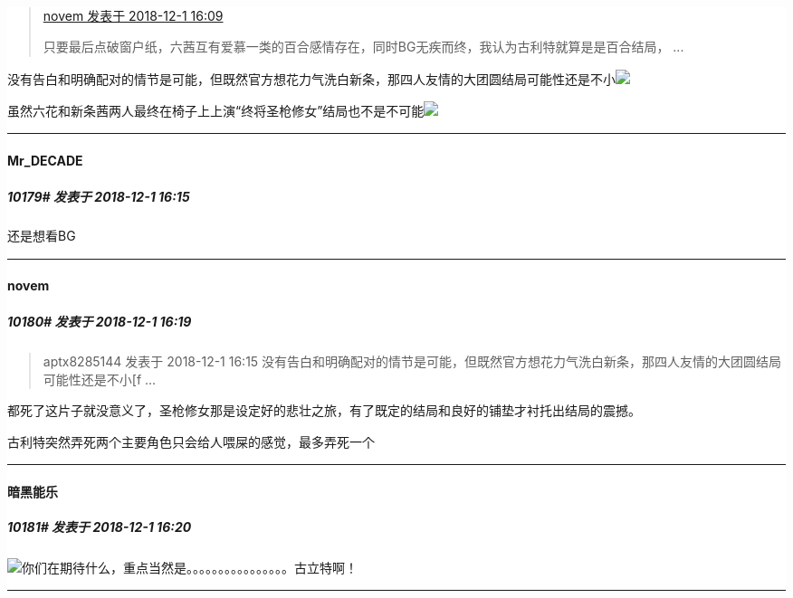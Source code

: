 

<blockquote><a href="httphttps://bbs.saraba1st.com/2b/forum.php?mod=redirect&amp;goto=findpost&amp;pid=41790696&amp;ptid=1527697" target="_blank">novem 发表于 2018-12-1 16:09</a>

只要最后点破窗户纸，六茜互有爱慕一类的百合感情存在，同时BG无疾而终，我认为古利特就算是是百合结局， ...</blockquote>
没有告白和明确配对的情节是可能，但既然官方想花力气洗白新条，那四人友情的大团圆结局可能性还是不小<img src="https://static.saraba1st.com/image/smiley/face2017/037.png" referrerpolicy="no-referrer">


虽然六花和新条茜两人最终在椅子上上演“终将圣枪修女”结局也不是不可能<img src="https://static.saraba1st.com/image/smiley/face2017/068.png" referrerpolicy="no-referrer">







-----

####  Mr_DECADE  
##### 10179#       发表于 2018-12-1 16:15




还是想看BG







-----

####  novem  
##### 10180#       发表于 2018-12-1 16:19



<blockquote>aptx8285144 发表于 2018-12-1 16:15
没有告白和明确配对的情节是可能，但既然官方想花力气洗白新条，那四人友情的大团圆结局可能性还是不小[f ...</blockquote>
都死了这片子就没意义了，圣枪修女那是设定好的悲壮之旅，有了既定的结局和良好的铺垫才衬托出结局的震撼。

古利特突然弄死两个主要角色只会给人喂屎的感觉，最多弄死一个







-----

####  暗黑能乐  
##### 10181#       发表于 2018-12-1 16:20



<img src="https://static.saraba1st.com/image/smiley/face2017/064.png" referrerpolicy="no-referrer">你们在期待什么，重点当然是。。。。。。。。。。。。。。。。古立特啊！







-----
